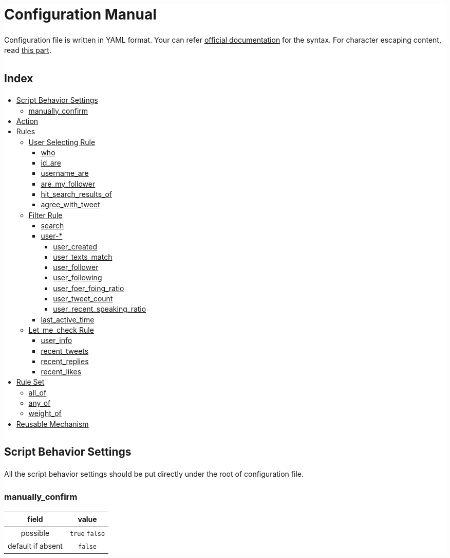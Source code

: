# Configuration Manual

Configuration file is written in YAML format.
Your can refer [official documentation](https://yaml.org/) for the syntax.
For character escaping content, read [this part](https://pyyaml.org/wiki/PyYAMLDocumentation#scalars).

## Index

* [Script Behavior Settings](#script-behavior-settings)
    * [manually_confirm](#manually_confirm)
* [Action](#action)
* [Rules](#rule-description)
    * [User Selecting Rule](#user-selecting-rule)
        * [who](#who)
        * [id_are](#id_are)
        * [username_are](#username_are)
        * [are_my_follower](#are_my_follower)
        * [hit_search_results_of](#hit_search_results_of)
        * [agree_with_tweet](#agree_with_tweet)
    * [Filter Rule](#filter-rule)
        * [search](#search)
        * [user-*](#user_something)
            * [user_created](#user_created)
            * [user_texts_match](#user_texts_match)
            * [user_follower](#user_follower)
            * [user_following](#user_following)
            * [user_foer_foing_ratio](#user_foer_foing_ratio)
            * [user_tweet_count](#user_tweet_count)
            * [user_recent_speaking_ratio](#user_recent_speaking_ratio)
        * [last_active_time](#last_active_time)
    * [Let_me_check Rule](#let_me_check-rule)
        * [user_info](#user_info)
        * [recent_tweets](#recent_tweets)
        * [recent_replies](#recent_replies)
        * [recent_likes](#recent_likes)
* [Rule Set](#rule-set)
    * [all_of](#all_of)
    * [any_of](#any_of)
    * [weight_of](#weight_of)
* [Reusable Mechanism](#reusable-mechanism)

## Script Behavior Settings

All the script behavior settings should be put directly under the root of configuration file.

### manually_confirm

| field | value |
|:--:|:-----:|
| possible | `true` `false`|
| default if absent | `false` |
